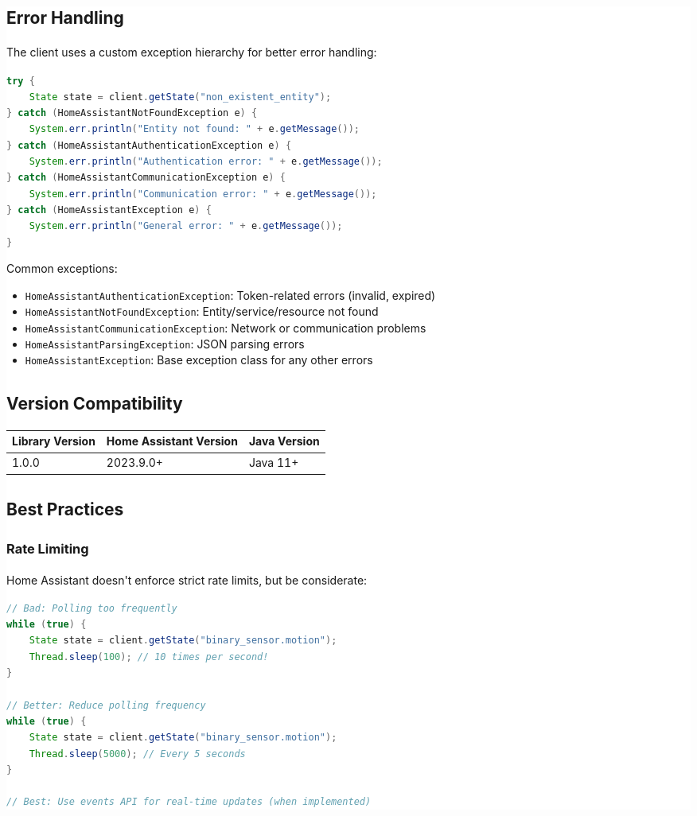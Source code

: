 ## Error Handling

The client uses a custom exception hierarchy for better error handling:

```java
try {
    State state = client.getState("non_existent_entity");
} catch (HomeAssistantNotFoundException e) {
    System.err.println("Entity not found: " + e.getMessage());
} catch (HomeAssistantAuthenticationException e) {
    System.err.println("Authentication error: " + e.getMessage());
} catch (HomeAssistantCommunicationException e) {
    System.err.println("Communication error: " + e.getMessage());
} catch (HomeAssistantException e) {
    System.err.println("General error: " + e.getMessage());
}
```

Common exceptions:

- `HomeAssistantAuthenticationException`: Token-related errors (invalid, expired)
- `HomeAssistantNotFoundException`: Entity/service/resource not found
- `HomeAssistantCommunicationException`: Network or communication problems
- `HomeAssistantParsingException`: JSON parsing errors
- `HomeAssistantException`: Base exception class for any other errors

## Version Compatibility

| Library Version | Home Assistant Version | Java Version |
|-----------------|------------------------|--------------|
| 1.0.0           | 2023.9.0+              | Java 11+     |

## Best Practices

### Rate Limiting

Home Assistant doesn't enforce strict rate limits, but be considerate:

```java
// Bad: Polling too frequently
while (true) {
    State state = client.getState("binary_sensor.motion");
    Thread.sleep(100); // 10 times per second!
}

// Better: Reduce polling frequency
while (true) {
    State state = client.getState("binary_sensor.motion");
    Thread.sleep(5000); // Every 5 seconds
}

// Best: Use events API for real-time updates (when implemented)
```

